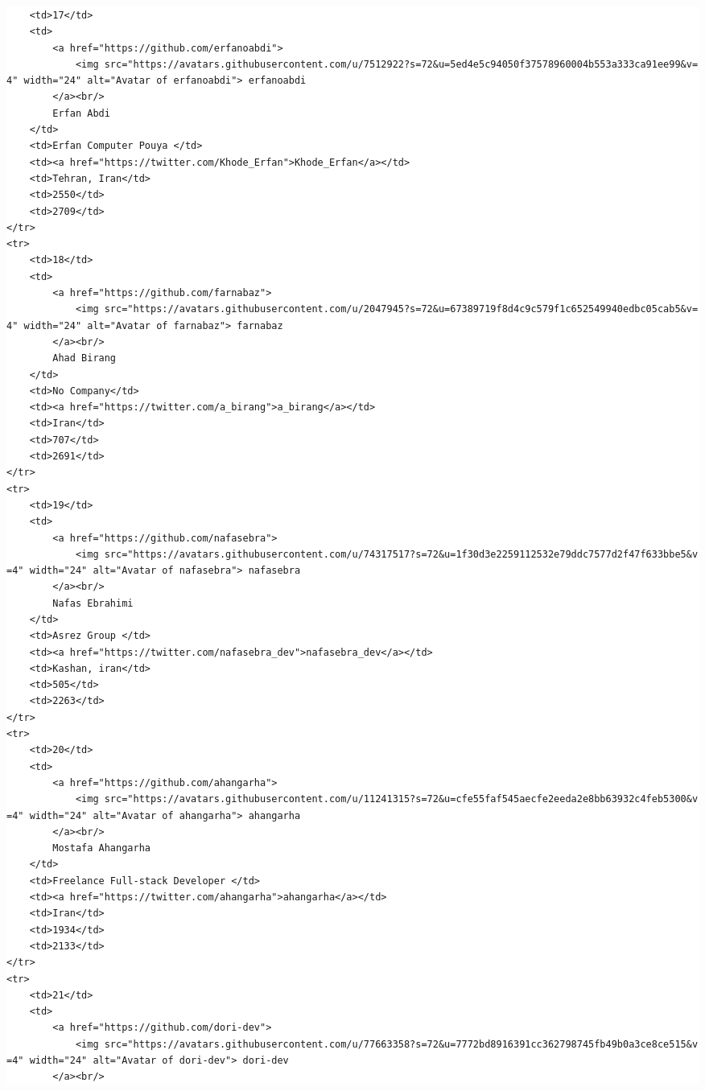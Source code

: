 		<td>17</td>
		<td>
			<a href="https://github.com/erfanoabdi">
				<img src="https://avatars.githubusercontent.com/u/7512922?s=72&u=5ed4e5c94050f37578960004b553a333ca91ee99&v=4" width="24" alt="Avatar of erfanoabdi"> erfanoabdi
			</a><br/>
			Erfan Abdi
		</td>
		<td>Erfan Computer Pouya </td>
		<td><a href="https://twitter.com/Khode_Erfan">Khode_Erfan</a></td>
		<td>Tehran, Iran</td>
		<td>2550</td>
		<td>2709</td>
	</tr>
	<tr>
		<td>18</td>
		<td>
			<a href="https://github.com/farnabaz">
				<img src="https://avatars.githubusercontent.com/u/2047945?s=72&u=67389719f8d4c9c579f1c652549940edbc05cab5&v=4" width="24" alt="Avatar of farnabaz"> farnabaz
			</a><br/>
			Ahad Birang
		</td>
		<td>No Company</td>
		<td><a href="https://twitter.com/a_birang">a_birang</a></td>
		<td>Iran</td>
		<td>707</td>
		<td>2691</td>
	</tr>
	<tr>
		<td>19</td>
		<td>
			<a href="https://github.com/nafasebra">
				<img src="https://avatars.githubusercontent.com/u/74317517?s=72&u=1f30d3e2259112532e79ddc7577d2f47f633bbe5&v=4" width="24" alt="Avatar of nafasebra"> nafasebra
			</a><br/>
			Nafas Ebrahimi
		</td>
		<td>Asrez Group </td>
		<td><a href="https://twitter.com/nafasebra_dev">nafasebra_dev</a></td>
		<td>Kashan, iran</td>
		<td>505</td>
		<td>2263</td>
	</tr>
	<tr>
		<td>20</td>
		<td>
			<a href="https://github.com/ahangarha">
				<img src="https://avatars.githubusercontent.com/u/11241315?s=72&u=cfe55faf545aecfe2eeda2e8bb63932c4feb5300&v=4" width="24" alt="Avatar of ahangarha"> ahangarha
			</a><br/>
			Mostafa Ahangarha
		</td>
		<td>Freelance Full-stack Developer </td>
		<td><a href="https://twitter.com/ahangarha">ahangarha</a></td>
		<td>Iran</td>
		<td>1934</td>
		<td>2133</td>
	</tr>
	<tr>
		<td>21</td>
		<td>
			<a href="https://github.com/dori-dev">
				<img src="https://avatars.githubusercontent.com/u/77663358?s=72&u=7772bd8916391cc362798745fb49b0a3ce8ce515&v=4" width="24" alt="Avatar of dori-dev"> dori-dev
			</a><br/>